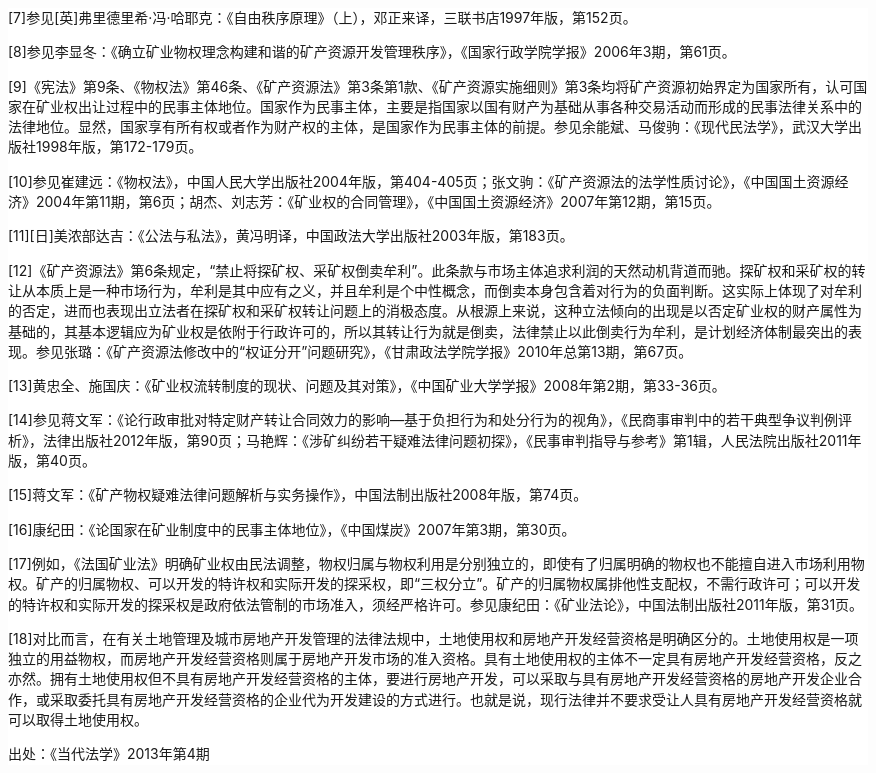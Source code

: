  <p>
  [7]参见[英]弗里德里希·冯·哈耶克：《自由秩序原理》（上），邓正来译，三联书店1997年版，第152页。
 </p>
 <p>
  [8]参见李显冬：《确立矿业物权理念构建和谐的矿产资源开发管理秩序》，《国家行政学院学报》2006年3期，第61页。
 </p>
 <p>
  [9]《宪法》第9条、《物权法》第46条、《矿产资源法》第3条第1款、《矿产资源实施细则》第3条均将矿产资源初始界定为国家所有，认可国家在矿业权出让过程中的民事主体地位。国家作为民事主体，主要是指国家以国有财产为基础从事各种交易活动而形成的民事法律关系中的法律地位。显然，国家享有所有权或者作为财产权的主体，是国家作为民事主体的前提。参见余能斌、马俊驹：《现代民法学》，武汉大学出版社1998年版，第172-179页。
 </p>
 <p>
  [10]参见崔建远：《物权法》，中国人民大学出版社2004年版，第404-405页；张文驹：《矿产资源法的法学性质讨论》，《中国国土资源经济》2004年第11期，第6页；胡杰、刘志芳：《矿业权的合同管理》，《中国国土资源经济》2007年第12期，第15页。
 </p>
 <p>
  [11][日]美浓部达吉：《公法与私法》，黄冯明译，中国政法大学出版社2003年版，第183页。
 </p>
 <p>
  [12]《矿产资源法》第6条规定，“禁止将探矿权、采矿权倒卖牟利”。此条款与市场主体追求利润的天然动机背道而驰。探矿权和采矿权的转让从本质上是一种市场行为，牟利是其中应有之义，并且牟利是个中性概念，而倒卖本身包含着对行为的负面判断。这实际上体现了对牟利的否定，进而也表现出立法者在探矿权和采矿权转让问题上的消极态度。从根源上来说，这种立法倾向的出现是以否定矿业权的财产属性为基础的，其基本逻辑应为矿业权是依附于行政许可的，所以其转让行为就是倒卖，法律禁止以此倒卖行为牟利，是计划经济体制最突出的表现。参见张璐：《矿产资源法修改中的“权证分开”问题研究》，《甘肃政法学院学报》2010年总第13期，第67页。
 </p>
 <p>
  [13]黄忠全、施国庆：《矿业权流转制度的现状、问题及其对策》，《中国矿业大学学报》2008年第2期，第33-36页。
 </p>
 <p>
  [14]参见蒋文军：《论行政审批对特定财产转让合同效力的影响—基于负担行为和处分行为的视角》，《民商事审判中的若干典型争议判例评析》，法律出版社2012年版，第90页；马艳辉：《涉矿纠纷若干疑难法律问题初探》，《民事审判指导与参考》第1辑，人民法院出版社2011年版，第40页。
 </p>
 <p>
  [15]蒋文军：《矿产物权疑难法律问题解析与实务操作》，中国法制出版社2008年版，第74页。
 </p>
 <p>
  [16]康纪田：《论国家在矿业制度中的民事主体地位》，《中国煤炭》2007年第3期，第30页。
 </p>
 <p>
  [17]例如，《法国矿业法》明确矿业权由民法调整，物权归属与物权利用是分别独立的，即使有了归属明确的物权也不能擅自进入市场利用物权。矿产的归属物权、可以开发的特许权和实际开发的探采权，即“三权分立”。矿产的归属物权属排他性支配权，不需行政许可；可以开发的特许权和实际开发的探采权是政府依法管制的市场准入，须经严格许可。参见康纪田：《矿业法论》，中国法制出版社2011年版，第31页。
 </p>
 <p>
  [18]对比而言，在有关土地管理及城市房地产开发管理的法律法规中，土地使用权和房地产开发经营资格是明确区分的。土地使用权是一项独立的用益物权，而房地产开发经营资格则属于房地产开发市场的准入资格。具有土地使用权的主体不一定具有房地产开发经营资格，反之亦然。拥有土地使用权但不具有房地产开发经营资格的主体，要进行房地产开发，可以采取与具有房地产开发经营资格的房地产开发企业合作，或采取委托具有房地产开发经营资格的企业代为开发建设的方式进行。也就是说，现行法律并不要求受让人具有房地产开发经营资格就可以取得土地使用权。
 </p>
 <p>
 </p>
 <p>
  出处：《当代法学》2013年第4期
 </p>
 
 
 
 
 
 <div class="at-below-post addthis_tool" data-url="http://zhanlve.org/?p=2547">
 </div>
 
</div>

